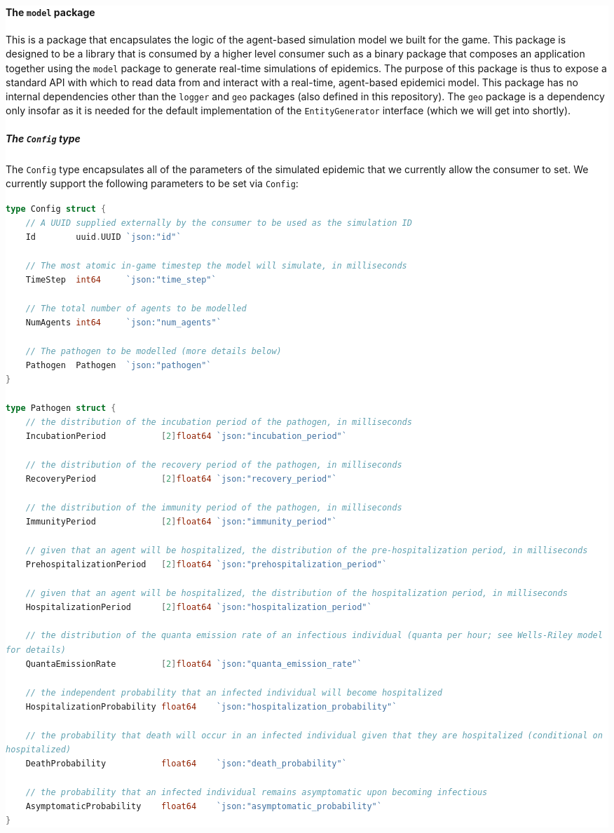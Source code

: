 #### The `model` package

This is a package that encapsulates the logic of the agent-based simulation model we built for the game. This package is designed to be a library that is consumed by a higher level consumer such as a binary package that composes an application together using the `model` package to generate real-time simulations of epidemics. The purpose of this package is thus to expose a standard API with which to read data from and interact with a real-time, agent-based epidemici model. This package has no internal dependencies other than the `logger` and `geo` packages (also defined in this repository). The `geo` package is a dependency only insofar as it is needed for the default implementation of the `EntityGenerator` interface (which we will get into shortly).

##### The `Config` type

The `Config` type encapsulates all of the parameters of the simulated epidemic that we currently allow the consumer to set. We currently support the following parameters to be set via `Config`:

```go
type Config struct {
    // A UUID supplied externally by the consumer to be used as the simulation ID
	Id        uuid.UUID `json:"id"`

    // The most atomic in-game timestep the model will simulate, in milliseconds
	TimeStep  int64     `json:"time_step"`

    // The total number of agents to be modelled
	NumAgents int64     `json:"num_agents"`

    // The pathogen to be modelled (more details below)
	Pathogen  Pathogen  `json:"pathogen"`
}

type Pathogen struct {
    // the distribution of the incubation period of the pathogen, in milliseconds
	IncubationPeriod           [2]float64 `json:"incubation_period"`

    // the distribution of the recovery period of the pathogen, in milliseconds
    RecoveryPeriod             [2]float64 `json:"recovery_period"`

    // the distribution of the immunity period of the pathogen, in milliseconds
    ImmunityPeriod             [2]float64 `json:"immunity_period"`

    // given that an agent will be hospitalized, the distribution of the pre-hospitalization period, in milliseconds
	PrehospitalizationPeriod   [2]float64 `json:"prehospitalization_period"`

    // given that an agent will be hospitalized, the distribution of the hospitalization period, in milliseconds
	HospitalizationPeriod      [2]float64 `json:"hospitalization_period"`

    // the distribution of the quanta emission rate of an infectious individual (quanta per hour; see Wells-Riley model for details)
	QuantaEmissionRate         [2]float64 `json:"quanta_emission_rate"`

    // the independent probability that an infected individual will become hospitalized
    HospitalizationProbability float64    `json:"hospitalization_probability"`

    // the probability that death will occur in an infected individual given that they are hospitalized (conditional on hospitalized)
	DeathProbability           float64    `json:"death_probability"`

    // the probability that an infected individual remains asymptomatic upon becoming infectious
	AsymptomaticProbability    float64    `json:"asymptomatic_probability"`
}
```
